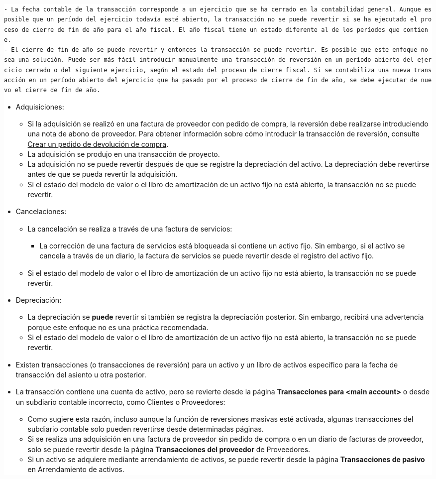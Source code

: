     - La fecha contable de la transacción corresponde a un ejercicio que se ha cerrado en la contabilidad general. Aunque es posible que un período del ejercicio todavía esté abierto, la transacción no se puede revertir si se ha ejecutado el proceso de cierre de fin de año para el año fiscal. El año fiscal tiene un estado diferente al de los períodos que contiene.
    - El cierre de fin de año se puede revertir y entonces la transacción se puede revertir. Es posible que este enfoque no sea una solución. Puede ser más fácil introducir manualmente una transacción de reversión en un período abierto del ejercicio cerrado o del siguiente ejercicio, según el estado del proceso de cierre fiscal. Si se contabiliza una nueva transacción en un período abierto del ejercicio que ha pasado por el proceso de cierre de fin de año, se debe ejecutar de nuevo el cierre de fin de año.

- Adquisiciones:

    - Si la adquisición se realizó en una factura de proveedor con pedido de compra, la reversión debe realizarse introduciendo una nota de abono de proveedor. Para obtener información sobre cómo introducir la transacción de reversión, consulte [Crear un pedido de devolución de compra](../../supply-chain/procurement/tasks/create-purchase-return-order.md).
    - La adquisición se produjo en una transacción de proyecto.
    - La adquisición no se puede revertir después de que se registre la depreciación del activo. La depreciación debe revertirse antes de que se pueda revertir la adquisición.
    - Si el estado del modelo de valor o el libro de amortización de un activo fijo no está abierto, la transacción no se puede revertir.

- Cancelaciones:

    - La cancelación se realiza a través de una factura de servicios:

        - La corrección de una factura de servicios está bloqueada si contiene un activo fijo. Sin embargo, si el activo se cancela a través de un diario, la factura de servicios se puede revertir desde el registro del activo fijo.

    - Si el estado del modelo de valor o el libro de amortización de un activo fijo no está abierto, la transacción no se puede revertir.

- Depreciación:

    - La depreciación se **puede** revertir si también se registra la depreciación posterior. Sin embargo, recibirá una advertencia porque este enfoque no es una práctica recomendada.
    - Si el estado del modelo de valor o el libro de amortización de un activo fijo no está abierto, la transacción no se puede revertir.

- Existen transacciones (o transacciones de reversión) para un activo y un libro de activos específico para la fecha de transacción del asiento u otra posterior.
- La transacción contiene una cuenta de activo, pero se revierte desde la página **Transacciones para \<main account\>** o desde un subdiario contable incorrecto, como Clientes o Proveedores:

    - Como sugiere esta razón, incluso aunque la función de reversiones masivas esté activada, algunas transacciones del subdiario contable solo pueden revertirse desde determinadas páginas.
    - Si se realiza una adquisición en una factura de proveedor sin pedido de compra o en un diario de facturas de proveedor, solo se puede revertir desde la página **Transacciones del proveedor** de Proveedores.
    - Si un activo se adquiere mediante arrendamiento de activos, se puede revertir desde la página **Transacciones de pasivo** en Arrendamiento de activos.
